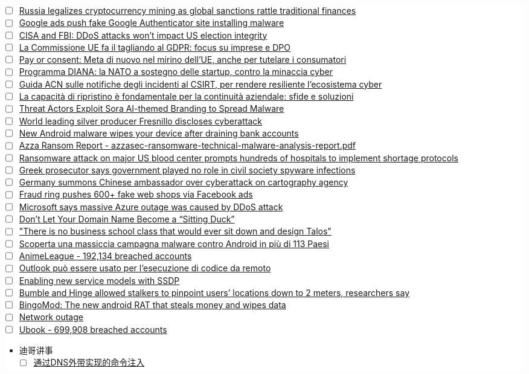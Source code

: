   - [ ] [Russia legalizes cryptocurrency mining as global sanctions rattle traditional finances](https://therecord.media/Russia-legalizes-cryptomining)
  - [ ] [Google ads push fake Google Authenticator site installing malware](https://www.bleepingcomputer.com/news/security/google-ads-push-fake-google-authenticator-site-installing-malware/)
  - [ ] [CISA and FBI: DDoS attacks won’t impact US election integrity](https://www.bleepingcomputer.com/news/security/cisa-and-fbi-ddos-attacks-wont-impact-us-election-integrity/)
  - [ ] [La Commissione UE fa il tagliando al GDPR: focus su imprese e DPO](https://www.cybersecurity360.it/news/la-commissione-ue-fa-il-tagliando-al-gdpr-focus-su-imprese-e-dpo/)
  - [ ] [Pay or consent: Meta di nuovo nel mirino dell’UE, anche per tutelare i consumatori](https://www.cybersecurity360.it/legal/pay-or-consent-meta-di-nuovo-nel-mirino-dellue-anche-per-tutelare-i-consumatori/)
  - [ ] [Programma DIANA: la NATO a sostegno delle startup, contro la minaccia cyber](https://www.cybersecurity360.it/cybersecurity-nazionale/programma-diana-la-nato-a-sostegno-delle-startup-contro-la-minaccia-cyber/)
  - [ ] [Guida ACN sulle notifiche degli incidenti al CSIRT, per rendere resiliente l’ecosistema cyber](https://www.cybersecurity360.it/news/guida-acn-sulle-notifiche-degli-incidenti-cyber-al-csirt-un-tutorial-utile-a-chi-deve-adeguarsi/)
  - [ ] [La capacità di ripristino è fondamentale per la continuità aziendale: sfide e soluzioni](https://www.cybersecurity360.it/soluzioni-aziendali/la-capacita-di-ripristino-e-fondamentale-per-la-continuita-aziendale-sfide-e-soluzioni/)
  - [ ] [Threat Actors Exploit Sora AI-themed Branding to Spread Malware](https://cyble.com/blog/threat-actors-exploit-sora-ai-themed-branding-to-spread-malware/)
  - [ ] [World leading silver producer Fresnillo discloses cyberattack](https://www.bleepingcomputer.com/news/security/world-leading-silver-producer-fresnillo-discloses-cyberattack/)
  - [ ] [New Android malware wipes your device after draining bank accounts](https://www.bleepingcomputer.com/news/security/new-android-malware-wipes-your-device-after-draining-bank-accounts/)
  - [ ] [Azza Ransom Report - azzasec-ransomware-technical-malware-analysis-report.pdf](https://1275.ru/wp-content/uploads/2024/07/azzasec-ransomware-technical-malware-analysis-report.pdf)
  - [ ] [Ransomware attack on major US blood center prompts hundreds of hospitals to implement shortage protocols](https://therecord.media/ransomware-attack-blood-center-shortage-protocols-hospitals)
  - [ ] [Greek prosecutor says government played no role in civil society spyware infections](https://therecord.media/greece-predator-spyware-investigation)
  - [ ] [Germany summons Chinese ambassador over cyberattack on cartography agency](https://therecord.media/germany-summons-chinese-ambassador-over-hack)
  - [ ] [Fraud ring pushes 600+ fake web shops via Facebook ads](https://www.bleepingcomputer.com/news/security/fraud-ring-pushes-600-plus-fake-web-shops-via-facebook-ads/)
  - [ ] [Microsoft says massive Azure outage was caused by DDoS attack](https://www.bleepingcomputer.com/news/microsoft/microsoft-says-massive-azure-outage-was-caused-by-ddos-attack/)
  - [ ] [Don’t Let Your Domain Name Become a “Sitting Duck”](https://krebsonsecurity.com/2024/07/dont-let-your-domain-name-become-a-sitting-duck/)
  - [ ] ["There is no business school class that would ever sit down and design Talos"](https://blog.talosintelligence.com/there-is-no-business-school-class-that-would-ever-sit-down-and-design-talos-2/)
  - [ ] [Scoperta una massiccia campagna malware contro Android in più di 113 Paesi](https://www.securityinfo.it/2024/07/31/scoperta-una-massiccia-campagna-malware-contro-android-in-piu-di-113-paesi/)
  - [ ] [AnimeLeague - 192,134 breached accounts](https://haveibeenpwned.com/PwnedWebsites#AnimeLeague)
  - [ ] [Outlook può essere usato per l’esecuzione di codice da remoto](https://www.securityinfo.it/2024/07/31/outlook-puo-essere-usato-per-lesecuzione-di-codice-da-remoto/)
  - [ ] [Enabling new service models with SSDP](https://blog.sekoia.io/enabling-new-service-models-with-ssdp/)
  - [ ] [Bumble and Hinge allowed stalkers to pinpoint users’ locations down to 2 meters, researchers say](https://techcrunch.com/2024/07/31/bumble-and-hinge-allowed-stalkers-to-pinpoint-users-locations-down-to-2-meters-researchers-say/)
  - [ ] [BingoMod: The new android RAT that steals money and wipes data](https://www.cleafy.com/cleafy-labs/bingomod-the-new-android-rat-that-steals-money-and-wipes-data)
  - [ ] [Network outage](https://www.adainese.it/blog/2024/07/31/network-outage/)
  - [ ] [Ubook - 699,908 breached accounts](https://haveibeenpwned.com/PwnedWebsites#Ubook)
- 迪哥讲事
  - [ ] [通过DNS外带实现的命令注入](https://mp.weixin.qq.com/s?__biz=MzIzMTIzNTM0MA==&mid=2247495396&idx=1&sn=d58bfb8a8014b2164cd82704c100dad6&chksm=e8a5e487dfd26d91cfe7475e3642ad4229aaca7531af72f4c91fa531fa37bbbb076532d567c8&scene=58&subscene=0#rd)